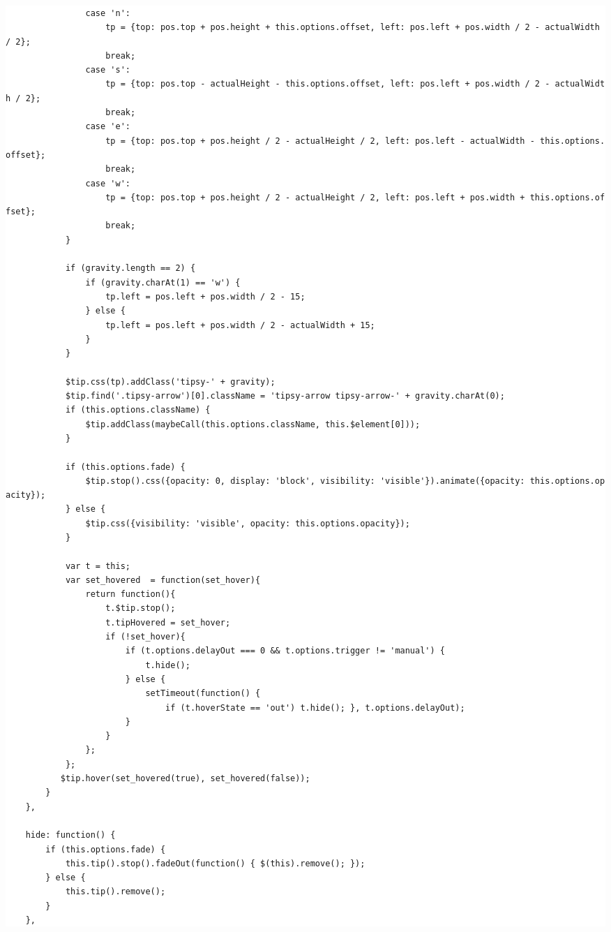                     case 'n':
                        tp = {top: pos.top + pos.height + this.options.offset, left: pos.left + pos.width / 2 - actualWidth / 2};
                        break;
                    case 's':
                        tp = {top: pos.top - actualHeight - this.options.offset, left: pos.left + pos.width / 2 - actualWidth / 2};
                        break;
                    case 'e':
                        tp = {top: pos.top + pos.height / 2 - actualHeight / 2, left: pos.left - actualWidth - this.options.offset};
                        break;
                    case 'w':
                        tp = {top: pos.top + pos.height / 2 - actualHeight / 2, left: pos.left + pos.width + this.options.offset};
                        break;
                }
                
                if (gravity.length == 2) {
                    if (gravity.charAt(1) == 'w') {
                        tp.left = pos.left + pos.width / 2 - 15;
                    } else {
                        tp.left = pos.left + pos.width / 2 - actualWidth + 15;
                    }
                }
                
                $tip.css(tp).addClass('tipsy-' + gravity);
                $tip.find('.tipsy-arrow')[0].className = 'tipsy-arrow tipsy-arrow-' + gravity.charAt(0);
                if (this.options.className) {
                    $tip.addClass(maybeCall(this.options.className, this.$element[0]));
                }
                
                if (this.options.fade) {
                    $tip.stop().css({opacity: 0, display: 'block', visibility: 'visible'}).animate({opacity: this.options.opacity});
                } else {
                    $tip.css({visibility: 'visible', opacity: this.options.opacity});
                }

                var t = this;
                var set_hovered  = function(set_hover){
                    return function(){
                        t.$tip.stop();
                        t.tipHovered = set_hover;
                        if (!set_hover){
                            if (t.options.delayOut === 0 && t.options.trigger != 'manual') {
                                t.hide();
                            } else {
                                setTimeout(function() { 
                                    if (t.hoverState == 'out') t.hide(); }, t.options.delayOut);
                            }
                        }
                    };
                };
               $tip.hover(set_hovered(true), set_hovered(false));
            }
        },
        
        hide: function() {
            if (this.options.fade) {
                this.tip().stop().fadeOut(function() { $(this).remove(); });
            } else {
                this.tip().remove();
            }
        },
        
